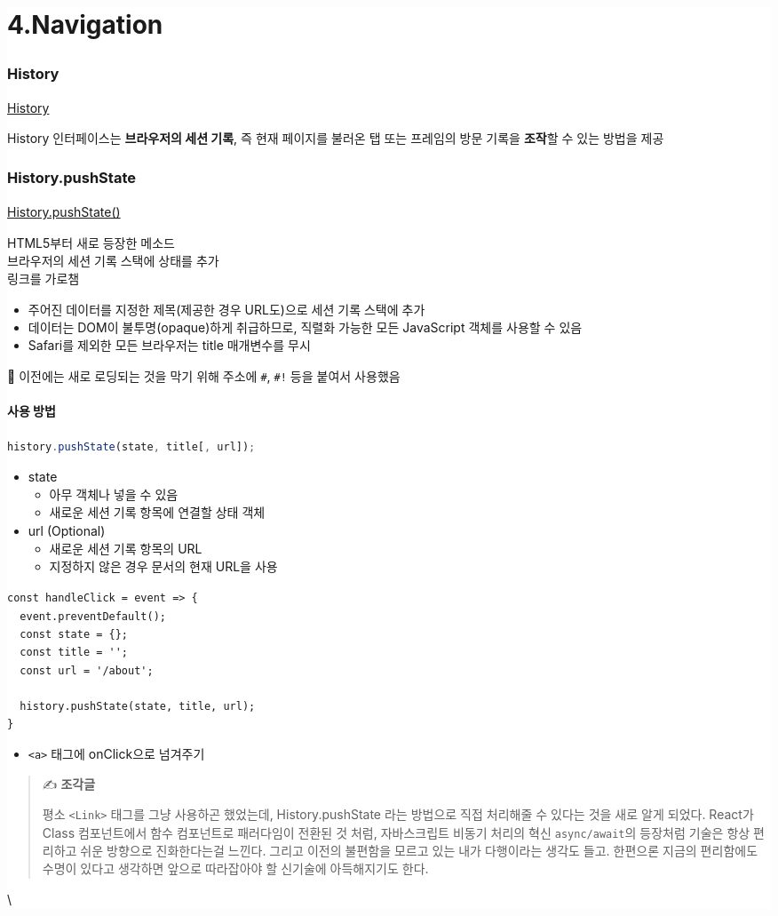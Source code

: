 # 4.Navigation

### History

[History](https://developer.mozilla.org/ko/docs/Web/API/History)

History 인터페이스는 **브라우저의 세션 기록**, 즉 현재 페이지를 불러온 탭 또는 프레임의 방문 기록을 **조작**할 수 있는 방법을 제공

### History.pushState

[History.pushState()](https://developer.mozilla.org/ko/docs/Web/API/History/pushState)

HTML5부터 새로 등장한 메소드\
브라우저의 세션 기록 스택에 상태를 추가\
링크를 가로챔

* 주어진 데이터를 지정한 제목(제공한 경우 URL도)으로 세션 기록 스택에 추가
* 데이터는 DOM이 불투명(opaque)하게 취급하므로, 직렬화 가능한 모든 JavaScript 객체를 사용할 수 있음
* Safari를 제외한 모든 브라우저는 title 매개변수를 무시

🔎 이전에는 새로 로딩되는 것을 막기 위해 주소에 `#`, `#!` 등을 붙여서 사용했음

#### 사용 방법

```js
history.pushState(state, title[, url]);
```

* state
  * 아무 객체나 넣을 수 있음
  * 새로운 세션 기록 항목에 연결할 상태 객체
* url (Optional)
  * 새로운 세션 기록 항목의 URL
  * 지정하지 않은 경우 문서의 현재 URL을 사용

```tsx
const handleClick = event => {
  event.preventDefault();
  const state = {};
  const title = '';
  const url = '/about';

  history.pushState(state, title, url);
}
```

* `<a>` 태그에 onClick으로 넘겨주기

> ✍️ **조각글**
>
> 평소 `<Link>` 태그를 그냥 사용하곤 했었는데, History.pushState 라는 방법으로 직접 처리해줄 수 있다는 것을 새로 알게 되었다. React가 Class 컴포넌트에서 함수 컴포넌트로 패러다임이 전환된 것 처럼, 자바스크립트 비동기 처리의 혁신 `async/await`의 등장처럼 기술은 항상 편리하고 쉬운 방향으로 진화한다는걸 느낀다. 그리고 이전의 불편함을 모르고 있는 내가 다행이라는 생각도 들고. 한편으론 지금의 편리함에도 수명이 있다고 생각하면 앞으로 따라잡아야 할 신기술에 아득해지기도 한다.

\
